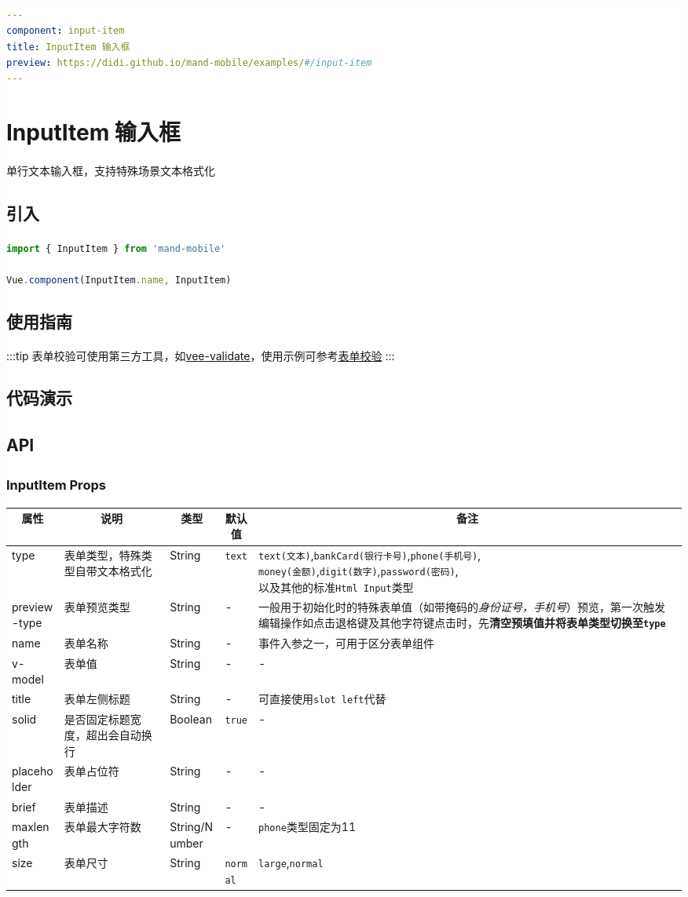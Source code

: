 ```yaml
---
component: input-item
title: InputItem 输入框
preview: https://didi.github.io/mand-mobile/examples/#/input-item
---
```


# InputItem 输入框


单行文本输入框，支持特殊场景文本格式化

## 引入

```javascript
import { InputItem } from 'mand-mobile'

Vue.component(InputItem.name, InputItem)
```

## 使用指南

:::tip
表单校验可使用第三方工具，如[vee-validate](https://baianat.github.io/vee-validate/)，使用示例可参考[表单校验](#表单校验)
:::


## 代码演示

<demo-wrapper
  src="src/packages/input-item/demo"
  :demos="demos"
/>

<script setup>
const demos = import.meta.globEager('../../../src/packages/input-item/demo/demo*.vue')
</script>




## API

### InputItem Props
|属性 | 说明 | 类型 | 默认值 | 备注|
|----|-----|------|------|------|
|type|表单类型，特殊类型自带文本格式化|String|`text`|`text(文本)`,`bankCard(银行卡号)`,`phone(手机号)`,<br/>`money(金额)`,`digit(数字)`,`password(密码)`,<br/>以及其他的标准`Html Input`类型|
|preview-type|表单预览类型|String|-|一般用于初始化时的特殊表单值（如带掩码的*身份证号，手机号*）预览，第一次触发编辑操作如点击退格键及其他字符键点击时，先**清空预填值并将表单类型切换至`type`**|
|name|表单名称|String|-|事件入参之一，可用于区分表单组件|
|v-model|表单值|String|-|-|
|title|表单左侧标题|String|-|可直接使用`slot left`代替|
|solid|是否固定标题宽度，超出会自动换行|Boolean|`true`|-|
|placeholder|表单占位符|String|-|-|
|brief|表单描述|String|-|-|
|maxlength|表单最大字符数|String/Number|-|`phone`类型固定为11|
|size|表单尺寸|String|`normal`|`large`,`normal`|